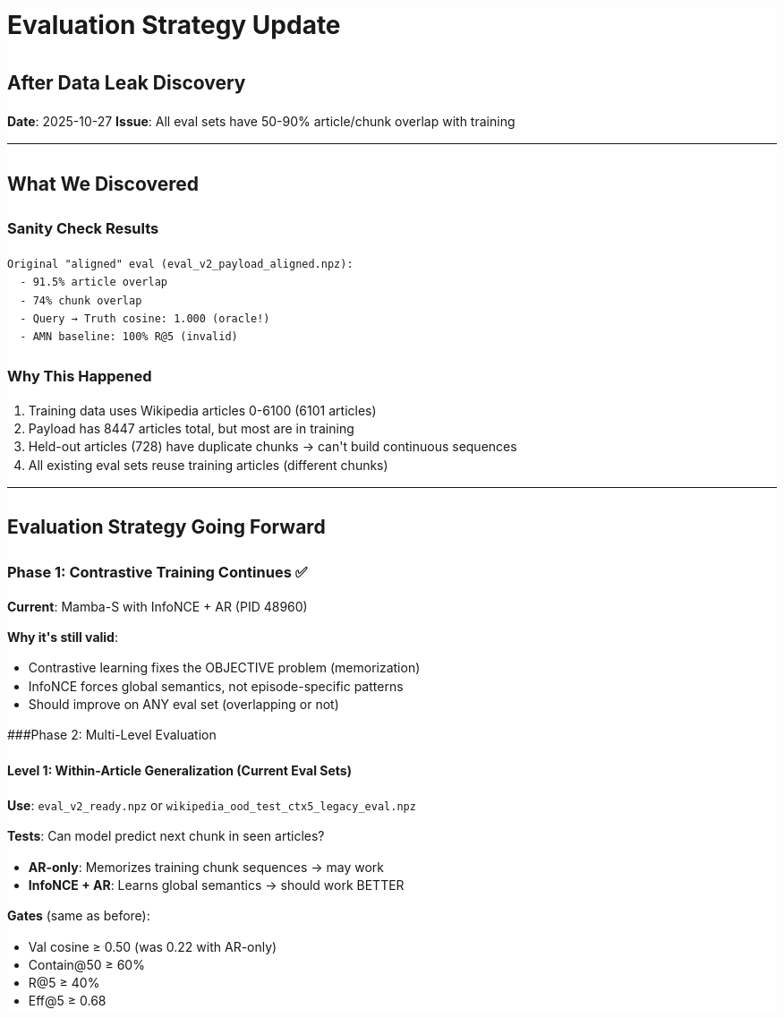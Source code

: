 # Evaluation Strategy Update
## After Data Leak Discovery

**Date**: 2025-10-27
**Issue**: All eval sets have 50-90% article/chunk overlap with training

---

## What We Discovered

### Sanity Check Results
```
Original "aligned" eval (eval_v2_payload_aligned.npz):
  - 91.5% article overlap
  - 74% chunk overlap
  - Query → Truth cosine: 1.000 (oracle!)
  - AMN baseline: 100% R@5 (invalid)
```

### Why This Happened
1. Training data uses Wikipedia articles 0-6100 (6101 articles)
2. Payload has 8447 articles total, but most are in training
3. Held-out articles (728) have duplicate chunks → can't build continuous sequences
4. All existing eval sets reuse training articles (different chunks)

---

## Evaluation Strategy Going Forward

### Phase 1: Contrastive Training Continues ✅
**Current**: Mamba-S with InfoNCE + AR (PID 48960)

**Why it's still valid**:
- Contrastive learning fixes the OBJECTIVE problem (memorization)
- InfoNCE forces global semantics, not episode-specific patterns
- Should improve on ANY eval set (overlapping or not)

###Phase 2: Multi-Level Evaluation

#### Level 1: Within-Article Generalization (Current Eval Sets)
**Use**: `eval_v2_ready.npz` or `wikipedia_ood_test_ctx5_legacy_eval.npz`

**Tests**: Can model predict next chunk in seen articles?
- **AR-only**: Memorizes training chunk sequences → may work
- **InfoNCE + AR**: Learns global semantics → should work BETTER

**Gates** (same as before):
- Val cosine ≥ 0.50 (was 0.22 with AR-only)
- Contain@50 ≥ 60%
- R@5 ≥ 40%
- Eff@5 ≥ 0.68
